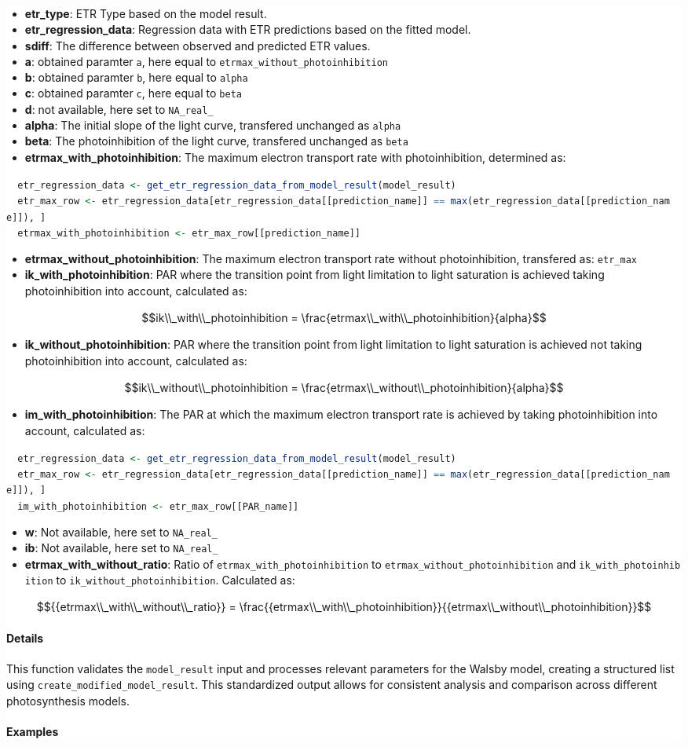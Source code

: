 - **etr_type**: ETR Type based on the model result.
- **etr_regression_data**: Regression data with ETR predictions based on the fitted model.
- **sdiff**: The difference between observed and predicted ETR values.
- **a**: obtained paramter `a`, here equal to `etrmax_without_photoinhibition`
- **b**: obtained paramter `b`, here equal to `alpha`
- **c**: obtained paramter `c`, here equal to `beta`
- **d**: not available, here set to `NA_real_`
- **alpha**: The initial slope of the light curve, transfered unchanged as `alpha`
- **beta**: The photoinhibition of the light curve, transfered unchanged as `beta`
- **etrmax_with_photoinhibition**: The maximum electron transport rate with photoinhibition, determined as:

```r
  etr_regression_data <- get_etr_regression_data_from_model_result(model_result)
  etr_max_row <- etr_regression_data[etr_regression_data[[prediction_name]] == max(etr_regression_data[[prediction_name]]), ]
  etrmax_with_photoinhibition <- etr_max_row[[prediction_name]]
```

- **etrmax_without_photoinhibition**: The maximum electron transport rate without photoinhibition, transfered as: `etr_max`
- **ik_with_photoinhibition**: PAR where the transition point from light limitation to light saturation is achieved taking photoinhibition into account, calculated as:

$$ik\\_with\\_photoinhibition = \frac{etrmax\\_with\\_photoinhibition}{alpha}$$

- **ik_without_photoinhibition**: PAR where the transition point from light limitation to light saturation is achieved not taking photoinhibition into account, calculated as:

$$ik\\_without\\_photoinhibition = \frac{etrmax\\_without\\_photoinhibition}{alpha}$$

- **im_with_photoinhibition**: The PAR at which the maximum electron transport rate is achieved by taking photoinhibition into account, calculated as:

```r
  etr_regression_data <- get_etr_regression_data_from_model_result(model_result)
  etr_max_row <- etr_regression_data[etr_regression_data[[prediction_name]] == max(etr_regression_data[[prediction_name]]), ]
  im_with_photoinhibition <- etr_max_row[[PAR_name]]
```

- **w**: Not available, here set to `NA_real_`
- **ib**: Not available, here set to `NA_real_`
- **etrmax_with_without_ratio**: Ratio of `etrmax_with_photoinhibition` to `etrmax_without_photoinhibition` and `ik_with_photoinhibition` to `ik_without_photoinhibition`. Calculated as:

$${{etrmax\\_with\\_without\\_ratio}} = \frac{{etrmax\\_with\\_photoinhibition}}{{etrmax\\_without\\_photoinhibition}}$$

#### Details

This function validates the `model_result` input and processes relevant parameters for the Walsby model, creating a structured list using `create_modified_model_result`. This standardized output allows for consistent analysis and comparison across different photosynthesis models.

#### Examples
